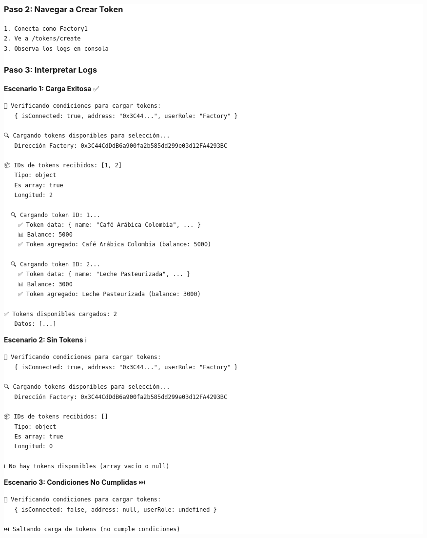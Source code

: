 ### Paso 2: Navegar a Crear Token
```
1. Conecta como Factory1
2. Ve a /tokens/create
3. Observa los logs en consola
```

### Paso 3: Interpretar Logs

**Escenario 1: Carga Exitosa** ✅
```
📍 Verificando condiciones para cargar tokens:
   { isConnected: true, address: "0x3C44...", userRole: "Factory" }

🔍 Cargando tokens disponibles para selección...
   Dirección Factory: 0x3C44CdDdB6a900fa2b585dd299e03d12FA4293BC

📦 IDs de tokens recibidos: [1, 2]
   Tipo: object
   Es array: true
   Longitud: 2

  🔍 Cargando token ID: 1...
    ✅ Token data: { name: "Café Arábica Colombia", ... }
    📊 Balance: 5000
    ✅ Token agregado: Café Arábica Colombia (balance: 5000)

  🔍 Cargando token ID: 2...
    ✅ Token data: { name: "Leche Pasteurizada", ... }
    📊 Balance: 3000
    ✅ Token agregado: Leche Pasteurizada (balance: 3000)

✅ Tokens disponibles cargados: 2
   Datos: [...]
```

**Escenario 2: Sin Tokens** ℹ️
```
📍 Verificando condiciones para cargar tokens:
   { isConnected: true, address: "0x3C44...", userRole: "Factory" }

🔍 Cargando tokens disponibles para selección...
   Dirección Factory: 0x3C44CdDdB6a900fa2b585dd299e03d12FA4293BC

📦 IDs de tokens recibidos: []
   Tipo: object
   Es array: true
   Longitud: 0

ℹ️ No hay tokens disponibles (array vacío o null)
```

**Escenario 3: Condiciones No Cumplidas** ⏭️
```
📍 Verificando condiciones para cargar tokens:
   { isConnected: false, address: null, userRole: undefined }

⏭️ Saltando carga de tokens (no cumple condiciones)
```
